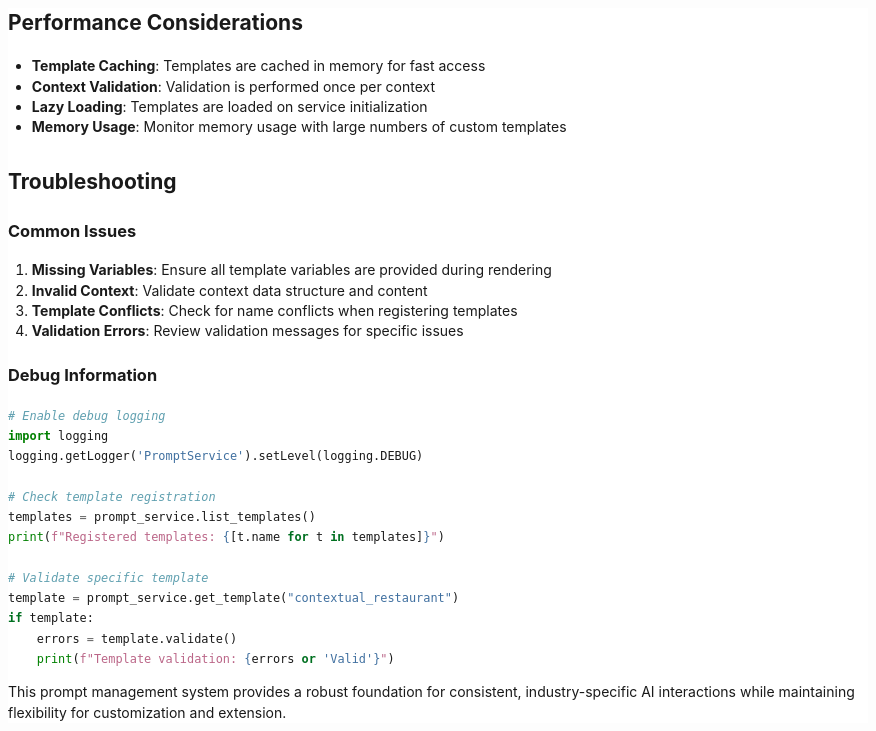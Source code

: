 ## Performance Considerations

- **Template Caching**: Templates are cached in memory for fast access
- **Context Validation**: Validation is performed once per context
- **Lazy Loading**: Templates are loaded on service initialization
- **Memory Usage**: Monitor memory usage with large numbers of custom templates

## Troubleshooting

### Common Issues

1. **Missing Variables**: Ensure all template variables are provided during rendering
2. **Invalid Context**: Validate context data structure and content
3. **Template Conflicts**: Check for name conflicts when registering templates
4. **Validation Errors**: Review validation messages for specific issues

### Debug Information

```python
# Enable debug logging
import logging
logging.getLogger('PromptService').setLevel(logging.DEBUG)

# Check template registration
templates = prompt_service.list_templates()
print(f"Registered templates: {[t.name for t in templates]}")

# Validate specific template
template = prompt_service.get_template("contextual_restaurant")
if template:
    errors = template.validate()
    print(f"Template validation: {errors or 'Valid'}")
```

This prompt management system provides a robust foundation for consistent, industry-specific AI interactions while maintaining flexibility for customization and extension.